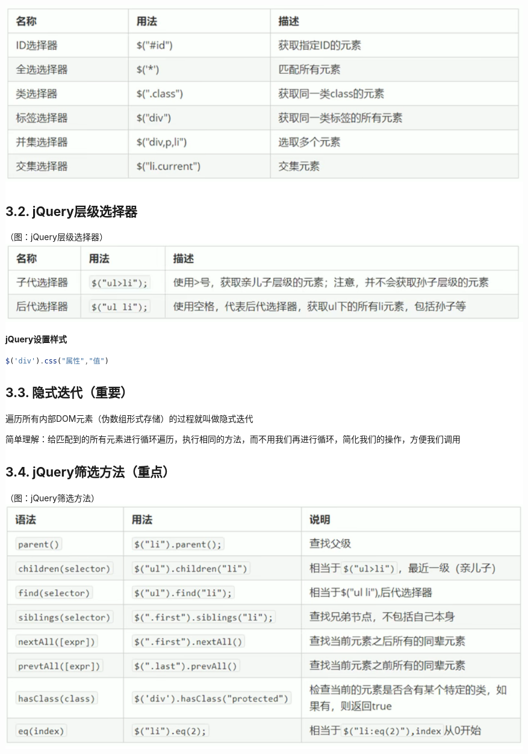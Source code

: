 ![](screenshot/jQuery基础选择器.png)


## 3.2. jQuery层级选择器
（图：jQuery层级选择器）
![](screenshot/jQuery层级选择器.png)

**jQuery设置样式**
```javascript
$('div').css("属性","值")
```

## 3.3. 隐式迭代（重要）
遍历所有内部DOM元素（伪数组形式存储）的过程就叫做隐式迭代

简单理解：给匹配到的所有元素进行循环遍历，执行相同的方法，而不用我们再进行循环，简化我们的操作，方便我们调用


## 3.4. jQuery筛选方法（重点）
（图：jQuery筛选方法）
![](screenshot/jQuery筛选方法.png)